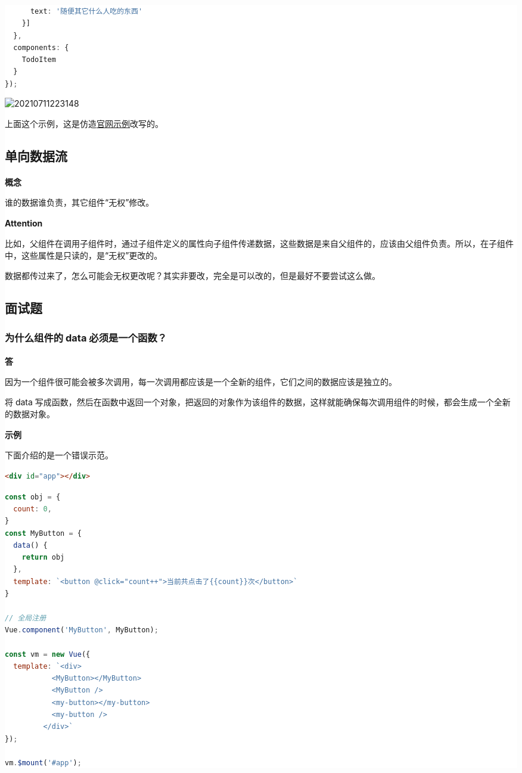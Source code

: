 ```js
      text: '随便其它什么人吃的东西'
    }]
  },
  components: {
    TodoItem
  }
});
```

![20210711223148](https://cdn.jsdelivr.net/gh/123taojiale/dahuyou_picture@main/blogs/20210711223148.png)

上面这个示例，这是仿造[官网示例](https://cn.vuejs.org/v2/guide/#%E7%BB%84%E4%BB%B6%E5%8C%96%E5%BA%94%E7%94%A8%E6%9E%84%E5%BB%BA)改写的。

## 单向数据流

**概念**

谁的数据谁负责，其它组件“无权”修改。

**Attention**

比如，父组件在调用子组件时，通过子组件定义的属性向子组件传递数据，这些数据是来自父组件的，应该由父组件负责。所以，在子组件中，这些属性是只读的，是“无权”更改的。

数据都传过来了，怎么可能会无权更改呢？其实非要改，完全是可以改的，但是最好不要尝试这么做。

## 面试题

### 为什么组件的 data 必须是一个函数？

**答**

因为一个组件很可能会被多次调用，每一次调用都应该是一个全新的组件，它们之间的数据应该是独立的。

将 data 写成函数，然后在函数中返回一个对象，把返回的对象作为该组件的数据，这样就能确保每次调用组件的时候，都会生成一个全新的数据对象。

**示例**

下面介绍的是一个错误示范。

```html
<div id="app"></div>
```

```js
const obj = {
  count: 0,
}
const MyButton = {
  data() {
    return obj
  },
  template: `<button @click="count++">当前共点击了{{count}}次</button>`
}

// 全局注册
Vue.component('MyButton', MyButton);

const vm = new Vue({
  template: `<div>
           <MyButton></MyButton>
           <MyButton />
           <my-button></my-button>
           <my-button />
         </div>`
});

vm.$mount('#app');
```